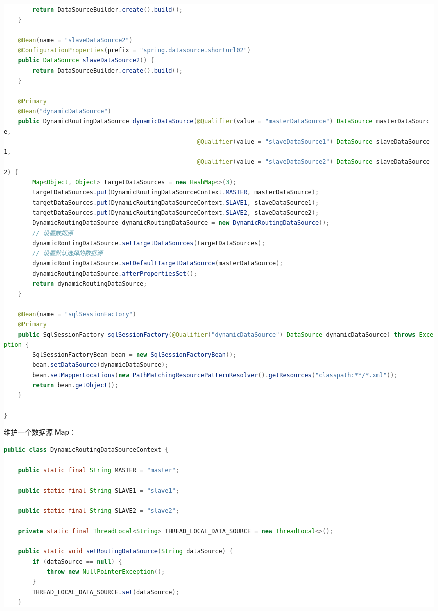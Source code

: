 ```java
        return DataSourceBuilder.create().build();
    }

    @Bean(name = "slaveDataSource2")
    @ConfigurationProperties(prefix = "spring.datasource.shorturl02")
    public DataSource slaveDataSource2() {
        return DataSourceBuilder.create().build();
    }

    @Primary
    @Bean("dynamicDataSource")
    public DynamicRoutingDataSource dynamicDataSource(@Qualifier(value = "masterDataSource") DataSource masterDataSource,
                                                      @Qualifier(value = "slaveDataSource1") DataSource slaveDataSource1,
                                                      @Qualifier(value = "slaveDataSource2") DataSource slaveDataSource2) {
        Map<Object, Object> targetDataSources = new HashMap<>(3);
        targetDataSources.put(DynamicRoutingDataSourceContext.MASTER, masterDataSource);
        targetDataSources.put(DynamicRoutingDataSourceContext.SLAVE1, slaveDataSource1);
        targetDataSources.put(DynamicRoutingDataSourceContext.SLAVE2, slaveDataSource2);
        DynamicRoutingDataSource dynamicRoutingDataSource = new DynamicRoutingDataSource();
        // 设置数据源
        dynamicRoutingDataSource.setTargetDataSources(targetDataSources);
        // 设置默认选择的数据源
        dynamicRoutingDataSource.setDefaultTargetDataSource(masterDataSource);
        dynamicRoutingDataSource.afterPropertiesSet();
        return dynamicRoutingDataSource;
    }

    @Bean(name = "sqlSessionFactory")
    @Primary
    public SqlSessionFactory sqlSessionFactory(@Qualifier("dynamicDataSource") DataSource dynamicDataSource) throws Exception {
        SqlSessionFactoryBean bean = new SqlSessionFactoryBean();
        bean.setDataSource(dynamicDataSource);
        bean.setMapperLocations(new PathMatchingResourcePatternResolver().getResources("classpath:**/*.xml"));
        return bean.getObject();
    }

}
```

维护一个数据源 Map：

```java
public class DynamicRoutingDataSourceContext {

    public static final String MASTER = "master";

    public static final String SLAVE1 = "slave1";

    public static final String SLAVE2 = "slave2";

    private static final ThreadLocal<String> THREAD_LOCAL_DATA_SOURCE = new ThreadLocal<>();

    public static void setRoutingDataSource(String dataSource) {
        if (dataSource == null) {
            throw new NullPointerException();
        }
        THREAD_LOCAL_DATA_SOURCE.set(dataSource);
    }

```